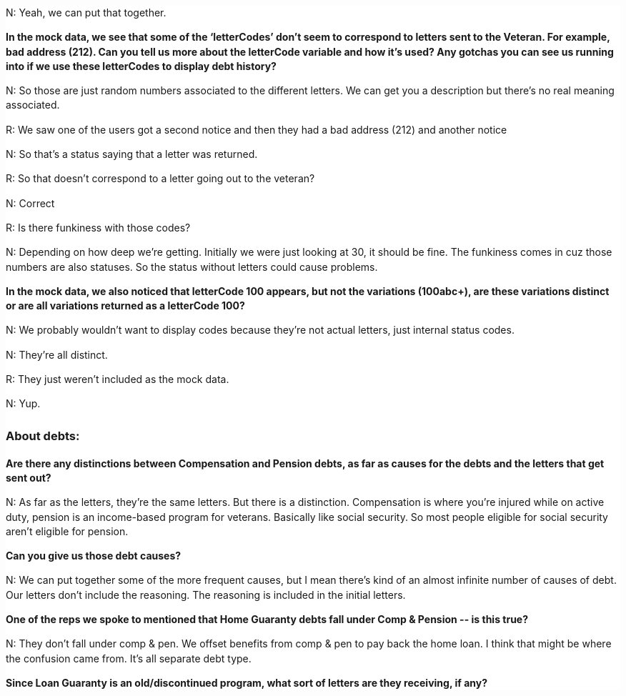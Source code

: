 N: Yeah, we can put that together. 

**In the mock data, we see that some of the ‘letterCodes’ don’t seem to correspond to letters sent to the Veteran. For example, bad address (212). Can you tell us more about the letterCode variable and how it’s used? Any gotchas you can see us running into if we use these letterCodes to display debt history?**

N: So those are just random numbers associated to the different letters. We can get you a description but there’s no real meaning associated. 

R: We saw one of the users got a second notice and then they had a bad address (212) and another notice

N: So that’s a status saying that a letter was returned. 

R: So that doesn’t correspond to a letter going out to the veteran?

N: Correct

R: Is there funkiness with those codes?

N: Depending on how deep we’re getting. Initially we were just looking at 30, it should be fine. The funkiness comes in cuz those numbers are also statuses. So the status without letters could cause problems.

**In the mock data, we also noticed that letterCode 100 appears, but not the variations (100abc+), are these variations distinct or are all variations returned as a letterCode 100?**

N: We probably wouldn’t want to display codes because they’re not actual letters, just internal status codes. 

N: They’re all distinct. 

R: They just weren’t included as the mock data. 

N: Yup.

### About debts:

**Are there any distinctions between Compensation and Pension debts, as far as causes for the debts and the letters that get sent out?**

N: As far as the letters, they’re the same letters. But there is a distinction. Compensation is where you’re injured while on active duty, pension is an income-based program for veterans. Basically like social security. So most people eligible for social security aren’t eligible for pension. 


**Can you give us those debt causes?**
   
   N: We can put together some of the more frequent causes, but I mean there’s kind of an almost infinite number of causes of debt. Our letters don’t include the reasoning. The reasoning is included in the initial letters.

**One of the reps we spoke to mentioned that Home Guaranty debts fall under Comp & Pension -- is this true?**

N: They don’t fall under comp & pen. We offset benefits from comp & pen to pay back the home loan. I think that might be where the confusion came from. It’s all separate debt type.

**Since Loan Guaranty is an old/discontinued program, what sort of letters are they receiving, if any?**
